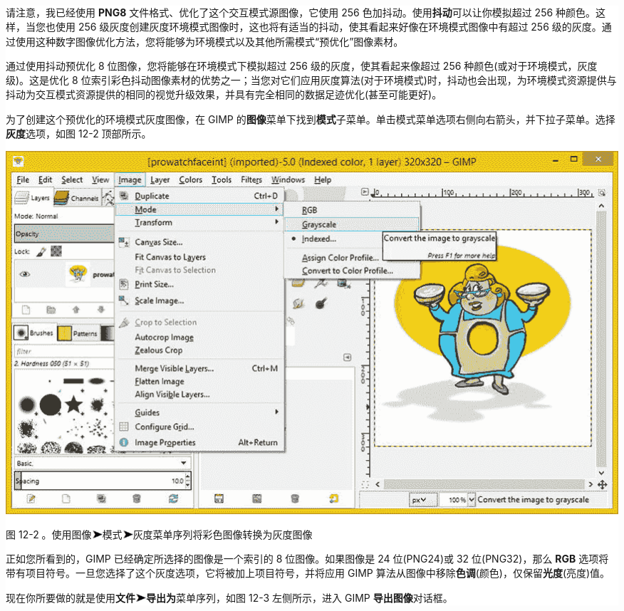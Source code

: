 请注意，我已经使用 **PNG8** 文件格式、优化了这个交互模式源图像，它使用 256 色加抖动。使用**抖动**可以让你模拟超过 256 种颜色。这样，当您也使用 256 级灰度创建灰度环境模式图像时，这也将有适当的抖动，使其看起来好像在环境模式图像中有超过 256 级的灰度。通过使用这种数字图像优化方法，您将能够为环境模式以及其他所需模式“预优化”图像素材。

通过使用抖动预优化 8 位图像，您将能够在环境模式下模拟超过 256 级的灰度，使其看起来像超过 256 种颜色(或对于环境模式，灰度级)。这是优化 8 位索引彩色抖动图像素材的优势之一；当您对它们应用灰度算法(对于环境模式)时，抖动也会出现，为环境模式资源提供与抖动为交互模式资源提供的相同的视觉升级效果，并具有完全相同的数据足迹优化(甚至可能更好)。

为了创建这个预优化的环境模式灰度图像，在 GIMP 的**图像**菜单下找到**模式**子菜单。单击模式菜单选项右侧向右箭头，并下拉子菜单。选择**灰度**选项，如图 12-2 顶部所示。

![9781430265504_Fig12-02.jpg](img/image00709.jpeg)

图 12-2 。使用图像![image](img/image00490.jpeg)模式![image](img/image00490.jpeg)灰度菜单序列将彩色图像转换为灰度图像

正如您所看到的，GIMP 已经确定所选择的图像是一个索引的 8 位图像。如果图像是 24 位(PNG24)或 32 位(PNG32)，那么 **RGB** 选项将带有项目符号。一旦您选择了这个灰度选项，它将被加上项目符号，并将应用 GIMP 算法从图像中移除**色调**(颜色)，仅保留**光度**(亮度)值。

现在你所要做的就是使用**文件![image](img/image00490.jpeg)导出为**菜单序列，如图 12-3 左侧所示，进入 GIMP **导出图像**对话框。
